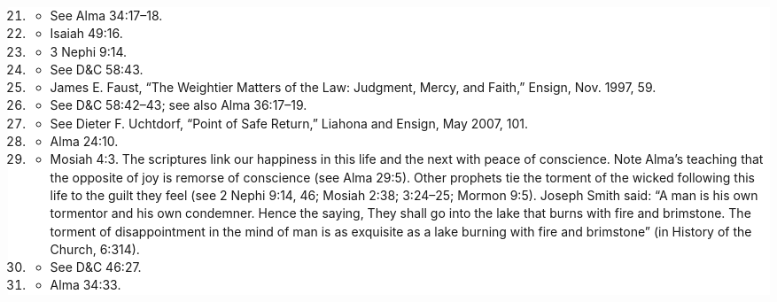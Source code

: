 21. - See Alma 34:17–18.
22. - Isaiah 49:16.
23. - 3 Nephi 9:14.
24. - See D&C 58:43.
25. - James E. Faust, “The Weightier Matters of the Law: Judgment, Mercy, and Faith,” Ensign, Nov. 1997, 59.
26. - See D&C 58:42–43; see also Alma 36:17–19.
27. - See Dieter F. Uchtdorf, “Point of Safe Return,” Liahona and Ensign, May 2007, 101.
28. - Alma 24:10.
29. - Mosiah 4:3. The scriptures link our happiness in this life and the next with peace of conscience. Note Alma’s teaching that the opposite of joy is remorse of conscience (see Alma 29:5). Other prophets tie the torment of the wicked following this life to the guilt they feel (see 2 Nephi 9:14, 46; Mosiah 2:38; 3:24–25; Mormon 9:5). Joseph Smith said: “A man is his own tormentor and his own condemner. Hence the saying, They shall go into the lake that burns with fire and brimstone. The torment of disappointment in the mind of man is as exquisite as a lake burning with fire and brimstone” (in History of the Church, 6:314).
30. - See D&C 46:27.
31. - Alma 34:33.
